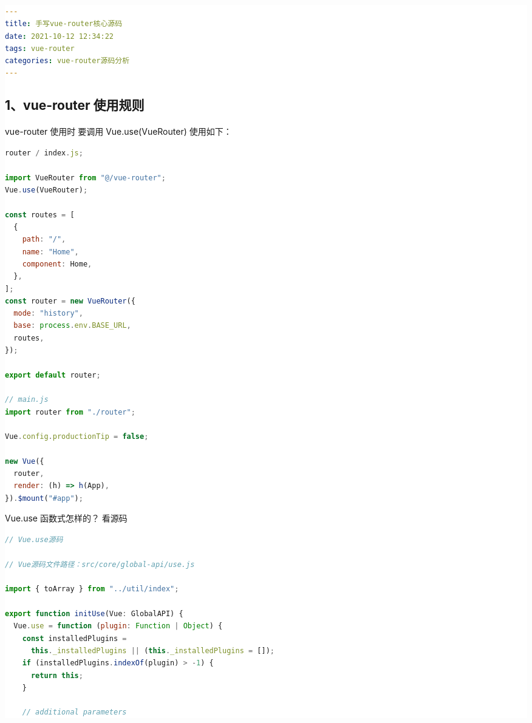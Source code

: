 ```yaml
---
title: 手写vue-router核心源码
date: 2021-10-12 12:34:22
tags: vue-router
categories: vue-router源码分析
---
```


## 1、vue-router 使用规则

vue-router 使用时 要调用 Vue.use(VueRouter)
使用如下：

```javascript
router / index.js;

import VueRouter from "@/vue-router";
Vue.use(VueRouter);

const routes = [
  {
    path: "/",
    name: "Home",
    component: Home,
  },
];
const router = new VueRouter({
  mode: "history",
  base: process.env.BASE_URL,
  routes,
});

export default router;

// main.js
import router from "./router";

Vue.config.productionTip = false;

new Vue({
  router,
  render: (h) => h(App),
}).$mount("#app");
```

Vue.use 函数式怎样的？
看源码

```javascript
// Vue.use源码

// Vue源码文件路径：src/core/global-api/use.js

import { toArray } from "../util/index";

export function initUse(Vue: GlobalAPI) {
  Vue.use = function (plugin: Function | Object) {
    const installedPlugins =
      this._installedPlugins || (this._installedPlugins = []);
    if (installedPlugins.indexOf(plugin) > -1) {
      return this;
    }

    // additional parameters
```